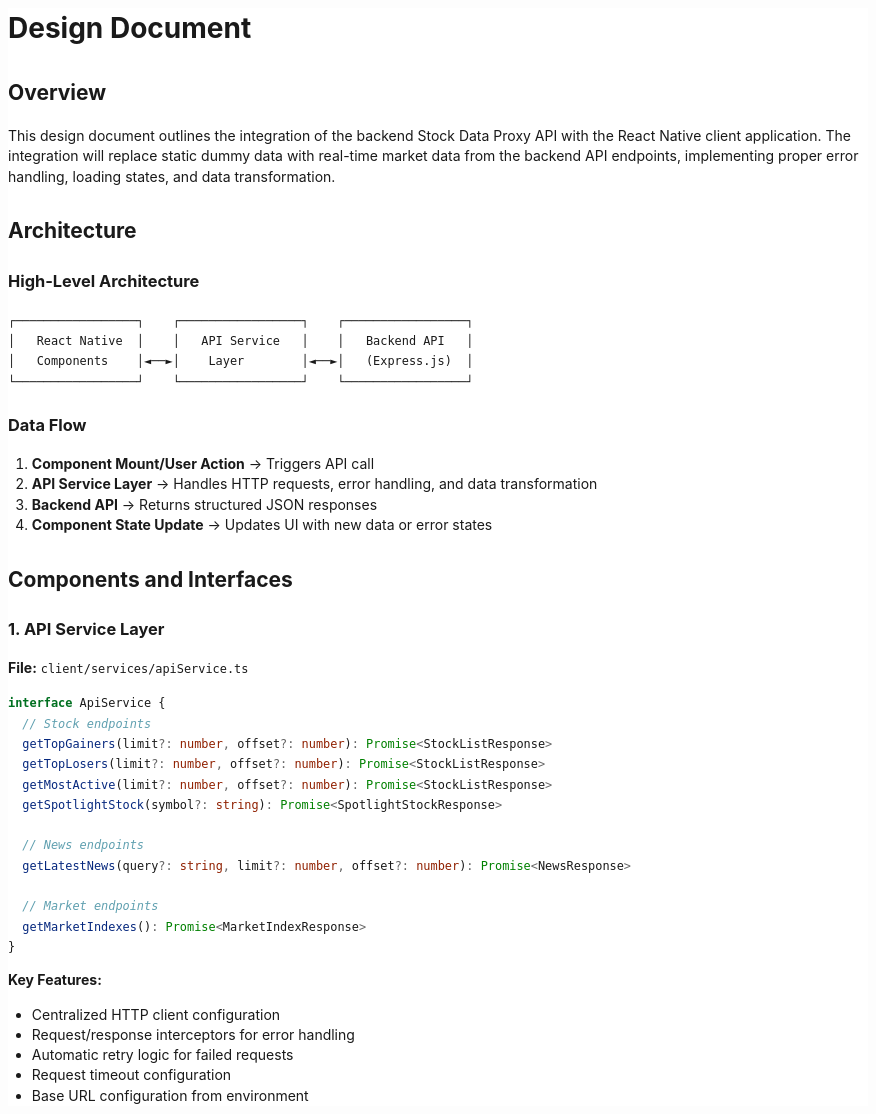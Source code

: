 # Design Document

## Overview

This design document outlines the integration of the backend Stock Data Proxy API with the React Native client application. The integration will replace static dummy data with real-time market data from the backend API endpoints, implementing proper error handling, loading states, and data transformation.

## Architecture

### High-Level Architecture

```
┌─────────────────┐    ┌─────────────────┐    ┌─────────────────┐
│   React Native  │    │   API Service   │    │   Backend API   │
│   Components    │◄──►│    Layer        │◄──►│   (Express.js)  │
└─────────────────┘    └─────────────────┘    └─────────────────┘
```

### Data Flow

1. **Component Mount/User Action** → Triggers API call
2. **API Service Layer** → Handles HTTP requests, error handling, and data transformation
3. **Backend API** → Returns structured JSON responses
4. **Component State Update** → Updates UI with new data or error states

## Components and Interfaces

### 1. API Service Layer

**File:** `client/services/apiService.ts`

```typescript
interface ApiService {
  // Stock endpoints
  getTopGainers(limit?: number, offset?: number): Promise<StockListResponse>
  getTopLosers(limit?: number, offset?: number): Promise<StockListResponse>
  getMostActive(limit?: number, offset?: number): Promise<StockListResponse>
  getSpotlightStock(symbol?: string): Promise<SpotlightStockResponse>
  
  // News endpoints
  getLatestNews(query?: string, limit?: number, offset?: number): Promise<NewsResponse>
  
  // Market endpoints
  getMarketIndexes(): Promise<MarketIndexResponse>
}
```

**Key Features:**
- Centralized HTTP client configuration
- Request/response interceptors for error handling
- Automatic retry logic for failed requests
- Request timeout configuration
- Base URL configuration from environment
